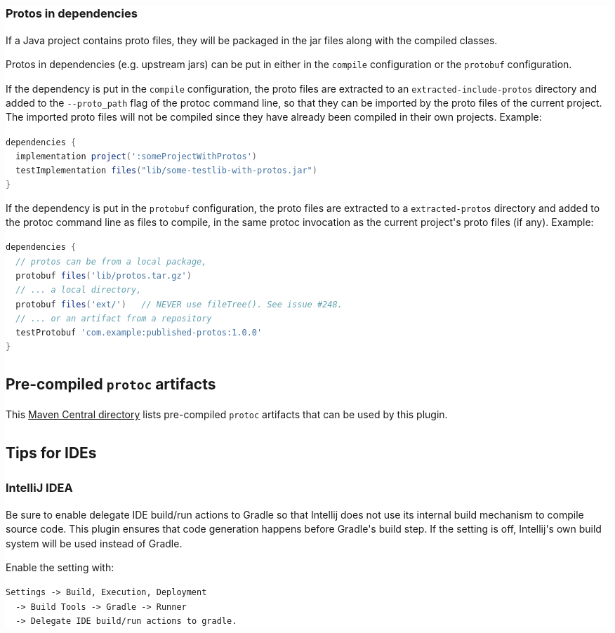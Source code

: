 ### Protos in dependencies

If a Java project contains proto files, they will be packaged in the jar files
along with the compiled classes.

Protos in dependencies (e.g. upstream jars) can be put in either in the ``compile``
configuration or the ``protobuf`` configuration.

If the dependency is put in the ``compile`` configuration, the proto files are
extracted to an ``extracted-include-protos`` directory and added to the ``--proto_path``
flag of the protoc command line, so that they can be imported by the proto files
of the current project. The imported proto files will not be compiled since
they have already been compiled in their own projects. Example:

```gradle
dependencies {
  implementation project(':someProjectWithProtos')
  testImplementation files("lib/some-testlib-with-protos.jar")
}
```

If the dependency is put in the ``protobuf`` configuration, the proto files are
extracted to a ``extracted-protos`` directory and added to the protoc command
line as files to compile, in the same protoc invocation as the current project's
proto files (if any). Example:

```gradle
dependencies {
  // protos can be from a local package,
  protobuf files('lib/protos.tar.gz')
  // ... a local directory,
  protobuf files('ext/')   // NEVER use fileTree(). See issue #248.
  // ... or an artifact from a repository
  testProtobuf 'com.example:published-protos:1.0.0'
}
```

## Pre-compiled ``protoc`` artifacts
This [Maven Central directory](https://repo1.maven.org/maven2/com/google/protobuf/protoc/)
lists pre-compiled ``protoc`` artifacts that can be used by this plugin.

## Tips for IDEs

### IntelliJ IDEA

Be sure to enable delegate IDE build/run actions to Gradle so
that Intellij does not use its internal build mechanism to
compile source code. This plugin ensures that code generation
happens before Gradle's build step. If the setting is off,
Intellij's own build system will be used instead of Gradle.

Enable the setting with:
```
Settings -> Build, Execution, Deployment
  -> Build Tools -> Gradle -> Runner
  -> Delegate IDE build/run actions to gradle.
```
